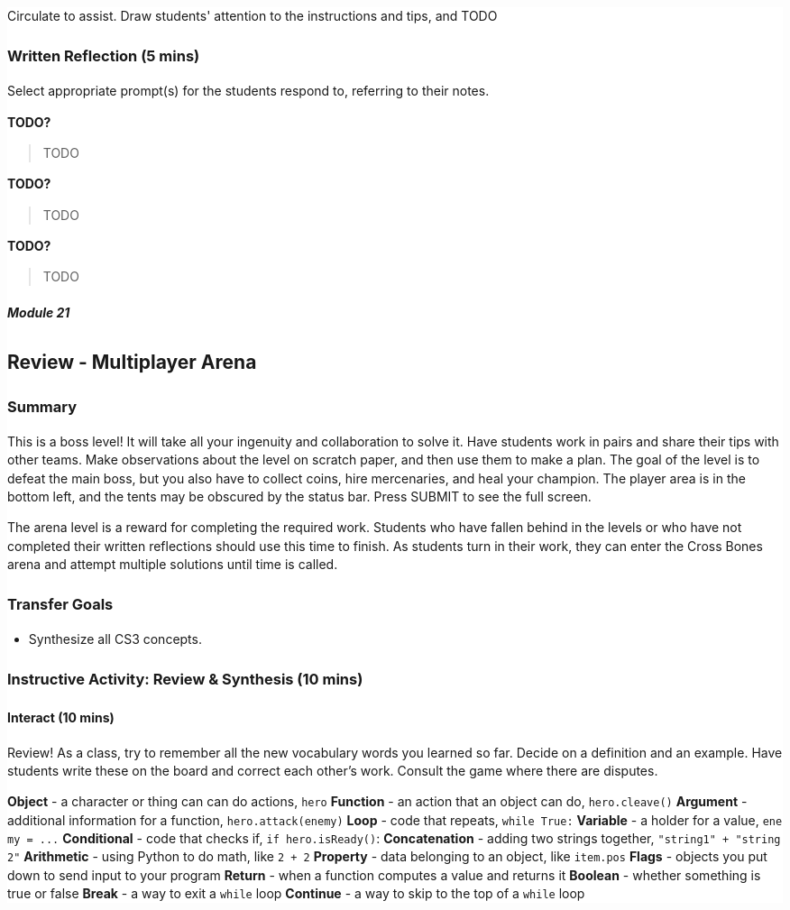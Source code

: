Circulate to assist. Draw students' attention to the instructions and tips, and TODO

### Written Reflection (5 mins)
Select appropriate prompt(s) for the students respond to, referring to their notes.

**TODO?**
>TODO

**TODO?**
>TODO

**TODO?**
>TODO








##### Module 21
## Review - Multiplayer Arena
### Summary

This is a boss level! It will take all your ingenuity and collaboration to solve it. Have students work in pairs and share their tips with other teams. Make observations about the level on scratch paper, and then use them to make a plan. The goal of the level is to defeat the main boss, but you also have to collect coins, hire mercenaries, and heal your champion. The player area is in the bottom left, and the tents may be obscured by the status bar. Press SUBMIT to see the full screen.

The arena level is a reward for completing the required work. Students who have fallen behind in the levels or who have not completed their written reflections should use this time to finish. As students turn in their work, they can enter the Cross Bones arena and attempt multiple solutions until time is called.

### Transfer Goals
- Synthesize all CS3 concepts.

### Instructive Activity: Review & Synthesis (10 mins)

#### Interact (10 mins)
Review! As a class, try to remember all the new vocabulary words you learned so far. Decide on a definition and an example. Have students write these on the board and correct each other’s work. Consult the game where there are disputes.

**Object** - a character or thing can can do actions, `hero`
**Function** - an action that an object can do, `hero.cleave()`
**Argument** - additional information for a function, `hero.attack(enemy)`
**Loop** - code that repeats, `while True:`
**Variable** - a holder for a value, `enemy = ...`
**Conditional** - code that checks if, `if hero.isReady()`:
**Concatenation** - adding two strings together, `"string1" + "string2"`
**Arithmetic** - using Python to do math, like `2 + 2`
**Property** - data belonging to an object, like `item.pos`
**Flags** - objects you put down to send input to your program
**Return** - when a function computes a value and returns it
**Boolean** - whether something is true or false
**Break** - a way to exit a `while` loop
**Continue** - a way to skip to the top of a `while` loop
